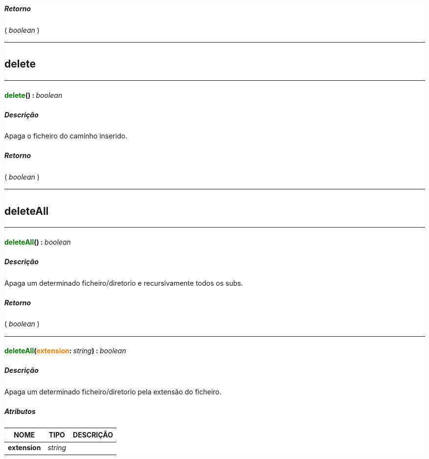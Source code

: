 ##### Retorno

( _boolean_ )


---

## delete

---

#### <span style="color: #008000">delete</span>() : <span style="font-weight: normal; font-style: italic;">boolean</span>
##### Descrição

Apaga o ficheiro do caminho inserido.

##### Retorno

( _boolean_ )


---

## deleteAll

---

#### <span style="color: #008000">deleteAll</span>() : <span style="font-weight: normal; font-style: italic;">boolean</span>
##### Descrição

Apaga um determinado ficheiro/diretorio e recursivamente todos os subs.

##### Retorno

( _boolean_ )


---

#### <span style="color: #008000">deleteAll</span>(<span style="color: #FF8000">extension</span>: <span style="font-weight: normal; font-style: italic;">string</span>) : <span style="font-weight: normal; font-style: italic;">boolean</span>
##### Descrição

Apaga um determinado ficheiro/diretorio pela extensão do ficheiro.

##### Atributos

| NOME | TIPO | DESCRIÇÃO |
|---|---|---|
| **extension** | _string_ |   |
